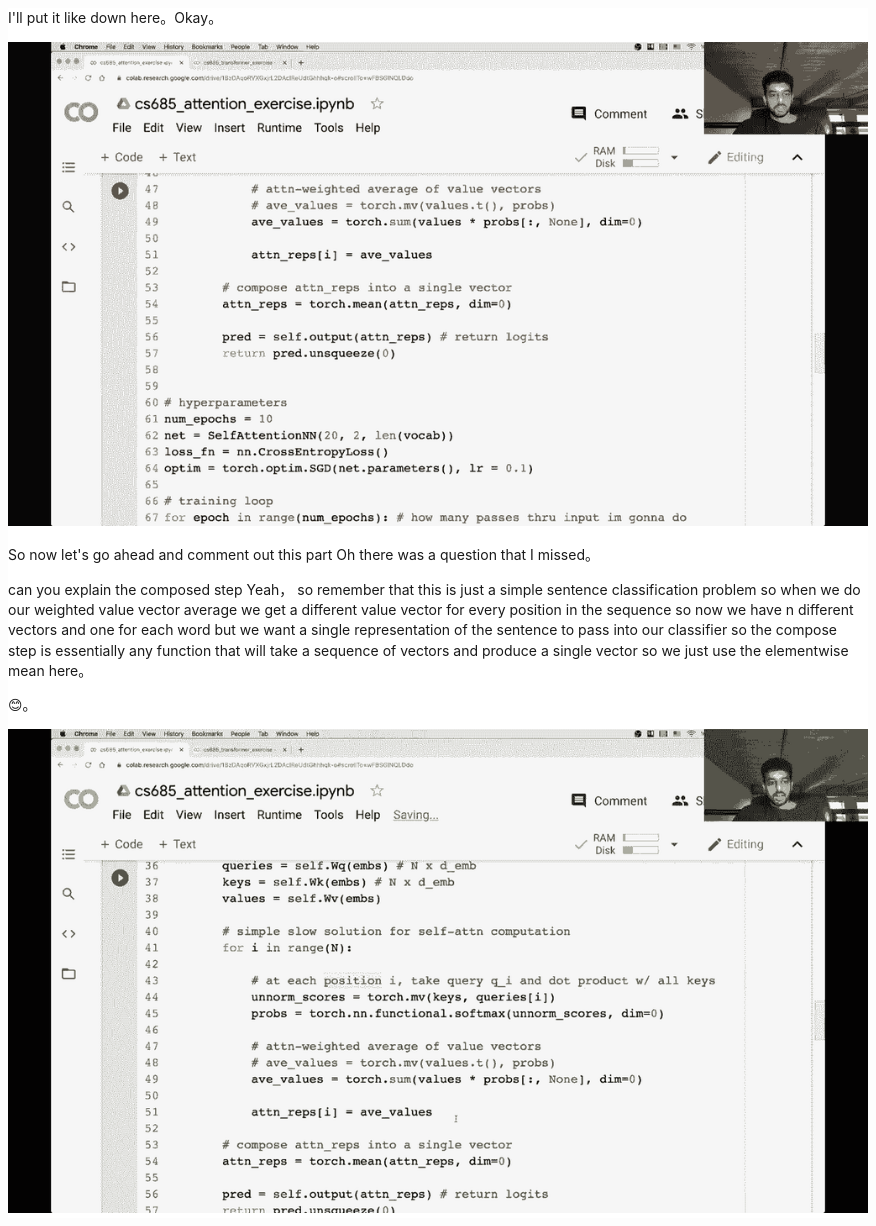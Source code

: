 I'll put it like down here。Okay。

![](img/1bffdc57c2785e5647c824db2af3396b_205.png)

So now let's go ahead and comment out this part Oh there was a question that I missed。

 can you explain the composed step Yeah， so remember that this is just a simple sentence classification problem so when we do our weighted value vector average we get a different value vector for every position in the sequence so now we have n different vectors and one for each word but we want a single representation of the sentence to pass into our classifier so the compose step is essentially any function that will take a sequence of vectors and produce a single vector so we just use the elementwise mean here。

😊。

![](img/1bffdc57c2785e5647c824db2af3396b_207.png)
